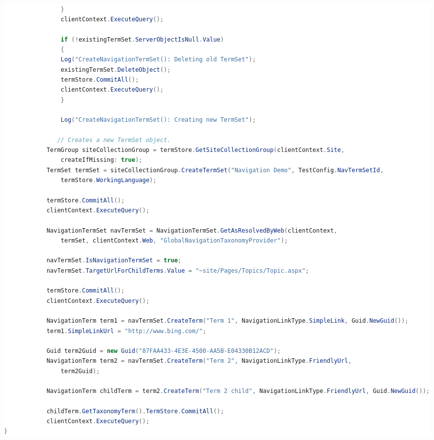 ```cs
                }
                clientContext.ExecuteQuery();

                if (!existingTermSet.ServerObjectIsNull.Value)
                {
                Log("CreateNavigationTermSet(): Deleting old TermSet");
                existingTermSet.DeleteObject();
                termStore.CommitAll();
                clientContext.ExecuteQuery();
                }

                Log("CreateNavigationTermSet(): Creating new TermSet");

               // Creates a new TermSet object.
            TermGroup siteCollectionGroup = termStore.GetSiteCollectionGroup(clientContext.Site, 
                createIfMissing: true);
            TermSet termSet = siteCollectionGroup.CreateTermSet("Navigation Demo", TestConfig.NavTermSetId, 
                termStore.WorkingLanguage);

            termStore.CommitAll();
            clientContext.ExecuteQuery();

            NavigationTermSet navTermSet = NavigationTermSet.GetAsResolvedByWeb(clientContext,
                termSet, clientContext.Web, "GlobalNavigationTaxonomyProvider");

            navTermSet.IsNavigationTermSet = true;
            navTermSet.TargetUrlForChildTerms.Value = "~site/Pages/Topics/Topic.aspx";

            termStore.CommitAll();
            clientContext.ExecuteQuery();

            NavigationTerm term1 = navTermSet.CreateTerm("Term 1", NavigationLinkType.SimpleLink, Guid.NewGuid());
            term1.SimpleLinkUrl = "http://www.bing.com/";

            Guid term2Guid = new Guid("87FAA433-4E3E-4500-AA5B-E04330B12ACD");
            NavigationTerm term2 = navTermSet.CreateTerm("Term 2", NavigationLinkType.FriendlyUrl,
                term2Guid);

            NavigationTerm childTerm = term2.CreateTerm("Term 2 child", NavigationLinkType.FriendlyUrl, Guid.NewGuid());

            childTerm.GetTaxonomyTerm().TermStore.CommitAll();
            clientContext.ExecuteQuery();
}


```

